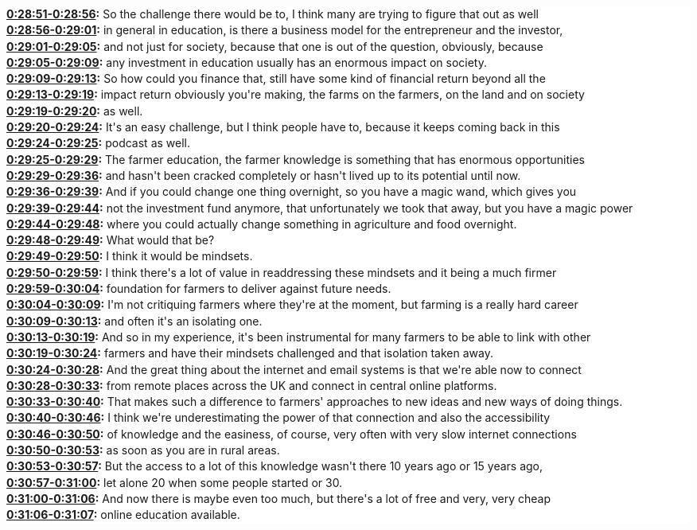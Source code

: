 **[0:28:51-0:28:56](https://investinginregenerativeagriculture.com/russ-carrington#t=0:28:51):**  So the challenge there would be to, I think many are trying to figure that out as well  
**[0:28:56-0:29:01](https://investinginregenerativeagriculture.com/russ-carrington#t=0:28:56):**  in general in education, is there a business model for the entrepreneur and the investor,  
**[0:29:01-0:29:05](https://investinginregenerativeagriculture.com/russ-carrington#t=0:29:01):**  and not just for society, because that one is out of the question, obviously, because  
**[0:29:05-0:29:09](https://investinginregenerativeagriculture.com/russ-carrington#t=0:29:05):**  any investment in education usually has an enormous impact on society.  
**[0:29:09-0:29:13](https://investinginregenerativeagriculture.com/russ-carrington#t=0:29:09):**  So how could you finance that, still have some kind of financial return beyond all the  
**[0:29:13-0:29:19](https://investinginregenerativeagriculture.com/russ-carrington#t=0:29:13):**  impact return obviously you're making, the farms on the farmers, on the land and on society  
**[0:29:19-0:29:20](https://investinginregenerativeagriculture.com/russ-carrington#t=0:29:19):**  as well.  
**[0:29:20-0:29:24](https://investinginregenerativeagriculture.com/russ-carrington#t=0:29:20):**  It's an easy challenge, but I think people have to, because it keeps coming back in this  
**[0:29:24-0:29:25](https://investinginregenerativeagriculture.com/russ-carrington#t=0:29:24):**  podcast as well.  
**[0:29:25-0:29:29](https://investinginregenerativeagriculture.com/russ-carrington#t=0:29:25):**  The farmer education, the farmer knowledge is something that has enormous opportunities  
**[0:29:29-0:29:36](https://investinginregenerativeagriculture.com/russ-carrington#t=0:29:29):**  and hasn't been cracked completely or hasn't lived up to its potential until now.  
**[0:29:36-0:29:39](https://investinginregenerativeagriculture.com/russ-carrington#t=0:29:36):**  And if you could change one thing overnight, so you have a magic wand, which gives you  
**[0:29:39-0:29:44](https://investinginregenerativeagriculture.com/russ-carrington#t=0:29:39):**  not the investment fund anymore, that unfortunately we took that away, but you have a magic power  
**[0:29:44-0:29:48](https://investinginregenerativeagriculture.com/russ-carrington#t=0:29:44):**  where you could actually change something in agriculture and food overnight.  
**[0:29:48-0:29:49](https://investinginregenerativeagriculture.com/russ-carrington#t=0:29:48):**  What would that be?  
**[0:29:49-0:29:50](https://investinginregenerativeagriculture.com/russ-carrington#t=0:29:49):**  I think it would be mindsets.  
**[0:29:50-0:29:59](https://investinginregenerativeagriculture.com/russ-carrington#t=0:29:50):**  I think there's a lot of value in readdressing these mindsets and it being a much firmer  
**[0:29:59-0:30:04](https://investinginregenerativeagriculture.com/russ-carrington#t=0:29:59):**  foundation for farmers to deliver against future needs.  
**[0:30:04-0:30:09](https://investinginregenerativeagriculture.com/russ-carrington#t=0:30:04):**  I'm not critiquing farmers where they're at the moment, but farming is a really hard career  
**[0:30:09-0:30:13](https://investinginregenerativeagriculture.com/russ-carrington#t=0:30:09):**  and often it's an isolating one.  
**[0:30:13-0:30:19](https://investinginregenerativeagriculture.com/russ-carrington#t=0:30:13):**  And so in my experience, it's been instrumental for many farmers to be able to link with other  
**[0:30:19-0:30:24](https://investinginregenerativeagriculture.com/russ-carrington#t=0:30:19):**  farmers and have their mindsets challenged and that isolation taken away.  
**[0:30:24-0:30:28](https://investinginregenerativeagriculture.com/russ-carrington#t=0:30:24):**  And the great thing about the internet and email systems is that we're able now to connect  
**[0:30:28-0:30:33](https://investinginregenerativeagriculture.com/russ-carrington#t=0:30:28):**  from remote places across the UK and connect in central online platforms.  
**[0:30:33-0:30:40](https://investinginregenerativeagriculture.com/russ-carrington#t=0:30:33):**  That makes such a difference to farmers' approaches to new ideas and new ways of doing things.  
**[0:30:40-0:30:46](https://investinginregenerativeagriculture.com/russ-carrington#t=0:30:40):**  I think we're underestimating the power of that connection and also the accessibility  
**[0:30:46-0:30:50](https://investinginregenerativeagriculture.com/russ-carrington#t=0:30:46):**  of knowledge and the easiness, of course, very often with very slow internet connections  
**[0:30:50-0:30:53](https://investinginregenerativeagriculture.com/russ-carrington#t=0:30:50):**  as soon as you are in rural areas.  
**[0:30:53-0:30:57](https://investinginregenerativeagriculture.com/russ-carrington#t=0:30:53):**  But the access to a lot of this knowledge wasn't there 10 years ago or 15 years ago,  
**[0:30:57-0:31:00](https://investinginregenerativeagriculture.com/russ-carrington#t=0:30:57):**  let alone 20 when some people started or 30.  
**[0:31:00-0:31:06](https://investinginregenerativeagriculture.com/russ-carrington#t=0:31:00):**  And now there is maybe even too much, but there's a lot of free and very, very cheap  
**[0:31:06-0:31:07](https://investinginregenerativeagriculture.com/russ-carrington#t=0:31:06):**  online education available.  